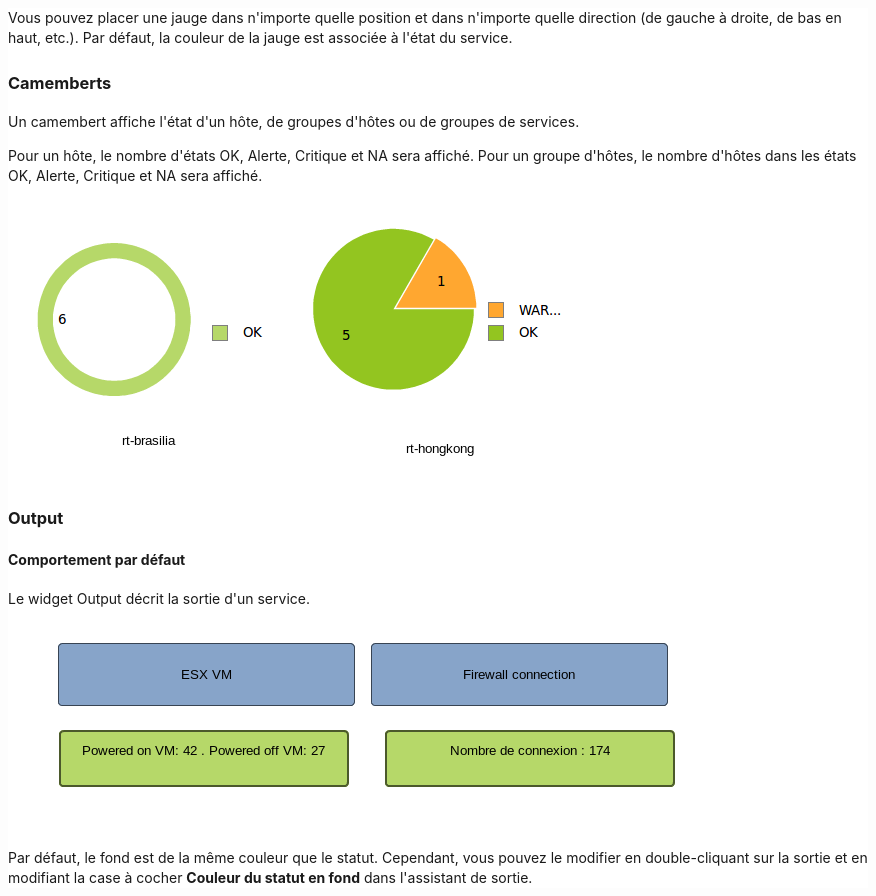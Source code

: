 Vous pouvez placer une jauge dans n'importe quelle position et dans n'importe quelle direction (de gauche à droite, de bas en haut, etc.). Par défaut, la couleur de la jauge est associée à l'état du service.

### Camemberts

Un camembert affiche l'état d'un hôte, de groupes d'hôtes ou de groupes de services.

Pour un hôte, le nombre d'états OK, Alerte, Critique et NA sera affiché.
Pour un groupe d'hôtes, le nombre d'hôtes dans les états OK, Alerte, Critique et NA sera affiché.

![image](../assets/graph-views/piechart-example.png)

### Output

#### Comportement par défaut

Le widget Output décrit la sortie d'un service.

![image](../assets/graph-views/output-example.png)

Par défaut, le fond est de la même couleur que le statut.
Cependant, vous pouvez le modifier en double-cliquant sur la sortie et en modifiant la case à cocher **Couleur du statut en fond** dans l'assistant de sortie.
